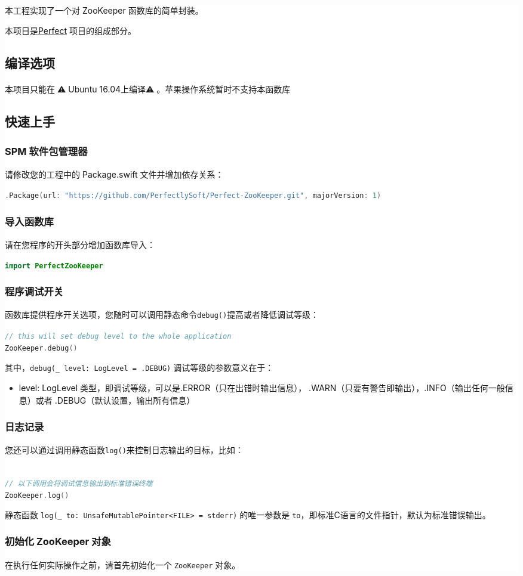 本工程实现了一个对 ZooKeeper 函数库的简单封装。

本项目是[Perfect](https://github.com/PerfectlySoft/Perfect) 项目的组成部分。

## 编译选项

本项目只能在 ⚠️ Ubuntu 16.04上编译⚠️ 。苹果操作系统暂时不支持本函数库

## 快速上手

### SPM 软件包管理器

请修改您的工程中的 Package.swift 文件并增加依存关系：

``` swift
.Package(url: "https://github.com/PerfectlySoft/Perfect-ZooKeeper.git", majorVersion: 1)
```

### 导入函数库

请在您程序的开头部分增加函数库导入：

``` swift
import PerfectZooKeeper
```

### 程序调试开关

函数库提供程序开关选项，您随时可以调用静态命令`debug()`提高或者降低调试等级：

``` swift
// this will set debug level to the whole application
ZooKeeper.debug()
```

其中，`debug(_ level: LogLevel = .DEBUG)` 调试等级的参数意义在于：

- level: LogLevel 类型，即调试等级，可以是.ERROR（只在出错时输出信息）， .WARN（只要有警告即输出），.INFO（输出任何一般信息）或者 .DEBUG（默认设置，输出所有信息）

### 日志记录

您还可以通过调用静态函数`log()`来控制日志输出的目标，比如：

``` swift

// 以下调用会将调试信息输出到标准错误终端
ZooKeeper.log()

```

静态函数 `log(_ to: UnsafeMutablePointer<FILE> = stderr)` 的唯一参数是 `to`，即标准C语言的文件指针，默认为标准错误输出。

### 初始化 ZooKeeper 对象

在执行任何实际操作之前，请首先初始化一个 `ZooKeeper` 对象。

